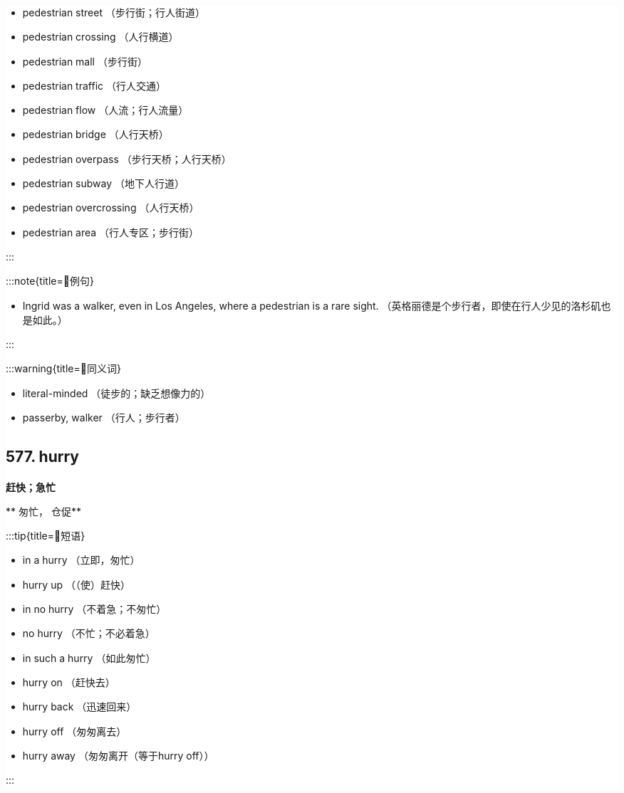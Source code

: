 - pedestrian street （步行街；行人街道）

- pedestrian crossing （人行横道）

- pedestrian mall （步行街）

- pedestrian traffic （行人交通）

- pedestrian flow （人流；行人流量）

- pedestrian bridge （人行天桥）

- pedestrian overpass （步行天桥；人行天桥）

- pedestrian subway （地下人行道）

- pedestrian overcrossing （人行天桥）

- pedestrian area （行人专区；步行街）

:::

:::note{title=🎤例句}

- Ingrid was a walker, even in Los Angeles, where a pedestrian is a rare sight. （英格丽德是个步行者，即使在行人少见的洛杉矶也是如此。）

:::

:::warning{title=🤔同义词}

- literal-minded （徒步的；缺乏想像力的）

- passerby, walker （行人；步行者）


## 577. hurry

**赶快；急忙**

** 匆忙， 仓促**

:::tip{title=🤩短语}

- in a hurry （立即，匆忙）

- hurry up （（使）赶快）

- in no hurry （不着急；不匆忙）

- no hurry （不忙；不必着急）

- in such a hurry （如此匆忙）

- hurry on （赶快去）

- hurry back （迅速回来）

- hurry off （匆匆离去）

- hurry away （匆匆离开（等于hurry off））

:::
